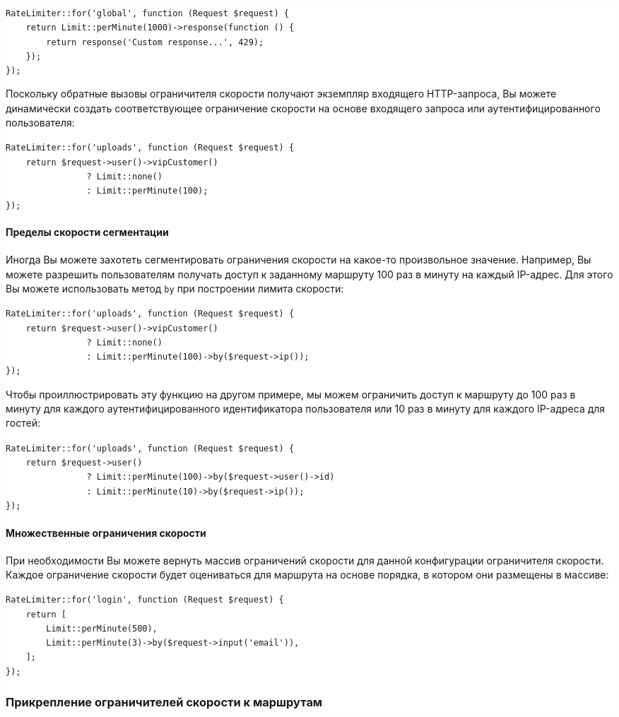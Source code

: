     RateLimiter::for('global', function (Request $request) {
        return Limit::perMinute(1000)->response(function () {
            return response('Custom response...', 429);
        });
    });

Поскольку обратные вызовы ограничителя скорости получают экземпляр входящего HTTP-запроса, Вы можете динамически создать соответствующее ограничение скорости на основе входящего запроса или аутентифицированного пользователя:

    RateLimiter::for('uploads', function (Request $request) {
        return $request->user()->vipCustomer()
                    ? Limit::none()
                    : Limit::perMinute(100);
    });

<a name="segmenting-rate-limits"></a>
#### Пределы скорости сегментации

Иногда Вы можете захотеть сегментировать ограничения скорости на какое-то произвольное значение. Например, Вы можете разрешить пользователям получать доступ к заданному маршруту 100 раз в минуту на каждый IP-адрес. Для этого Вы можете использовать метод `by` при построении лимита скорости:

    RateLimiter::for('uploads', function (Request $request) {
        return $request->user()->vipCustomer()
                    ? Limit::none()
                    : Limit::perMinute(100)->by($request->ip());
    });

Чтобы проиллюстрировать эту функцию на другом примере, мы можем ограничить доступ к маршруту до 100 раз в минуту для каждого аутентифицированного идентификатора пользователя или 10 раз в минуту для каждого IP-адреса для гостей:

    RateLimiter::for('uploads', function (Request $request) {
        return $request->user()
                    ? Limit::perMinute(100)->by($request->user()->id)
                    : Limit::perMinute(10)->by($request->ip());
    });

<a name="multiple-rate-limits"></a>
#### Множественные ограничения скорости

При необходимости Вы можете вернуть массив ограничений скорости для данной конфигурации ограничителя скорости. Каждое ограничение скорости будет оцениваться для маршрута на основе порядка, в котором они размещены в массиве:

    RateLimiter::for('login', function (Request $request) {
        return [
            Limit::perMinute(500),
            Limit::perMinute(3)->by($request->input('email')),
        ];
    });

<a name="attaching-rate-limiters-to-routes"></a>
### Прикрепление ограничителей скорости к маршрутам
